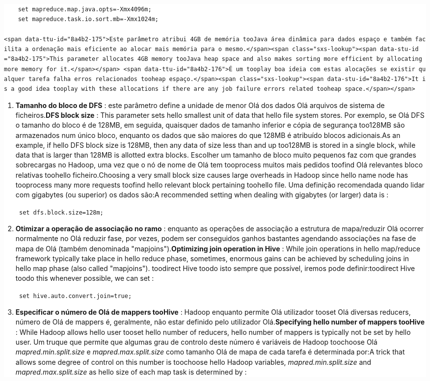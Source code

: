         set mapreduce.map.java.opts=-Xmx4096m;
        set mapreduce.task.io.sort.mb=-Xmx1024m;

    <span data-ttu-id="8a4b2-175">Este parâmetro atribui 4GB de memória tooJava área dinâmica para dados espaço e também facilita a ordenação mais eficiente ao alocar mais memória para o mesmo.</span><span class="sxs-lookup"><span data-stu-id="8a4b2-175">This parameter allocates 4GB memory tooJava heap space and also makes sorting more efficient by allocating more memory for it.</span></span> <span data-ttu-id="8a4b2-176">É um tooplay boa ideia com estas alocações se existir qualquer tarefa falha erros relacionados tooheap espaço.</span><span class="sxs-lookup"><span data-stu-id="8a4b2-176">It is a good idea tooplay with these allocations if there are any job failure errors related tooheap space.</span></span>

1. <span data-ttu-id="8a4b2-177">**Tamanho do bloco de DFS** : este parâmetro define a unidade de menor Olá dos dados Olá arquivos de sistema de ficheiros.</span><span class="sxs-lookup"><span data-stu-id="8a4b2-177">**DFS block size** : This parameter sets hello smallest unit of data that hello file system stores.</span></span> <span data-ttu-id="8a4b2-178">Por exemplo, se Olá DFS o tamanho do bloco é de 128MB, em seguida, quaisquer dados de tamanho inferior e cópia de segurança too128MB são armazenados num único bloco, enquanto os dados que são maiores do que 128MB é atribuído blocos adicionais.</span><span class="sxs-lookup"><span data-stu-id="8a4b2-178">As an example, if hello DFS block size is 128MB, then any data of size less than and up too128MB is stored in a single block, while data that is larger than 128MB is allotted extra blocks.</span></span> <span data-ttu-id="8a4b2-179">Escolher um tamanho de bloco muito pequenos faz com que grandes sobrecargas no Hadoop, uma vez que o nó de nome de Olá tem tooprocess muitos mais pedidos toofind Olá relevantes bloco relativas toohello ficheiro.</span><span class="sxs-lookup"><span data-stu-id="8a4b2-179">Choosing a very small block size causes large overheads in Hadoop since hello name node has tooprocess many more requests toofind hello relevant block pertaining toohello file.</span></span> <span data-ttu-id="8a4b2-180">Uma definição recomendada quando lidar com gigabytes (ou superior) os dados são:</span><span class="sxs-lookup"><span data-stu-id="8a4b2-180">A recommended setting when dealing with gigabytes (or larger) data is :</span></span>
   
        set dfs.block.size=128m;
2. <span data-ttu-id="8a4b2-181">**Otimizar a operação de associação no ramo** : enquanto as operações de associação a estrutura de mapa/reduzir Olá ocorrer normalmente no Olá reduzir fase, por vezes, podem ser conseguidos ganhos bastantes agendando associações na fase de mapa de Olá (também denominada "mapjoins").</span><span class="sxs-lookup"><span data-stu-id="8a4b2-181">**Optimizing join operation in Hive** : While join operations in hello map/reduce framework typically take place in hello reduce phase, sometimes, enormous gains can be achieved by scheduling joins in hello map phase (also called "mapjoins").</span></span> <span data-ttu-id="8a4b2-182">toodirect Hive toodo isto sempre que possível, iremos pode definir:</span><span class="sxs-lookup"><span data-stu-id="8a4b2-182">toodirect Hive toodo this whenever possible, we can set :</span></span>
   
        set hive.auto.convert.join=true;
3. <span data-ttu-id="8a4b2-183">**Especificar o número de Olá de mappers tooHive** : Hadoop enquanto permite Olá utilizador tooset Olá diversas reducers, número de Olá de mappers é, geralmente, não estar definido pelo utilizador Olá.</span><span class="sxs-lookup"><span data-stu-id="8a4b2-183">**Specifying hello number of mappers tooHive** : While Hadoop allows hello user tooset hello number of reducers, hello number of mappers is typically not be set by hello user.</span></span> <span data-ttu-id="8a4b2-184">Um truque que permite que algumas grau de controlo deste número é variáveis de Hadoop toochoose Olá *mapred.min.split.size* e *mapred.max.split.size* como tamanho Olá de mapa de cada tarefa é determinada por:</span><span class="sxs-lookup"><span data-stu-id="8a4b2-184">A trick that allows some degree of control on this number is toochoose hello Hadoop variables, *mapred.min.split.size* and *mapred.max.split.size* as hello size of each map task is determined by :</span></span>
   